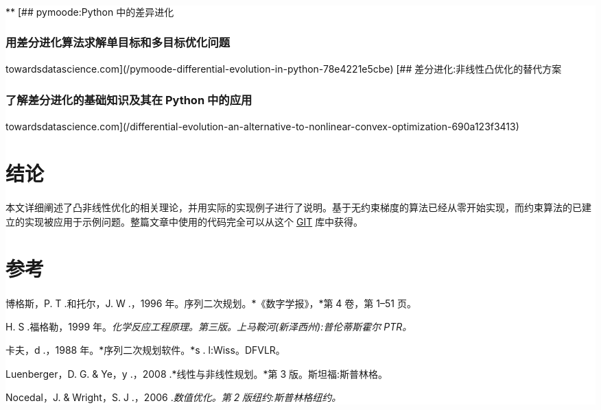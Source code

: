 **[](/pymoode-differential-evolution-in-python-78e4221e5cbe) [## pymoode:Python 中的差异进化

### 用差分进化算法求解单目标和多目标优化问题

towardsdatascience.com](/pymoode-differential-evolution-in-python-78e4221e5cbe) [](/differential-evolution-an-alternative-to-nonlinear-convex-optimization-690a123f3413) [## 差分进化:非线性凸优化的替代方案

### 了解差分进化的基础知识及其在 Python 中的应用

towardsdatascience.com](/differential-evolution-an-alternative-to-nonlinear-convex-optimization-690a123f3413) 

# 结论

本文详细阐述了凸非线性优化的相关理论，并用实际的实现例子进行了说明。基于无约束梯度的算法已经从零开始实现，而约束算法的已建立的实现被应用于示例问题。整篇文章中使用的代码完全可以从这个 [GIT](https://github.com/bruscalia/optimization-demo-files/tree/main/convex) 库中获得。

# 参考

博格斯，P. T .和托尔，J. W .，1996 年。序列二次规划。*《数字学报》，*第 4 卷，第 1–51 页。

H. S .福格勒，1999 年。*化学反应工程原理。第三版。上马鞍河(新泽西州):普伦蒂斯霍尔 PTR。*

卡夫，d .，1988 年。*序列二次规划软件。*s . l:Wiss。DFVLR。

Luenberger，D. G. & Ye，y .，2008 .*线性与非线性规划。*第 3 版。斯坦福:斯普林格。

Nocedal，J. & Wright，S. J .，2006 .*数值优化。*第 2 版纽约:斯普林格纽约。**